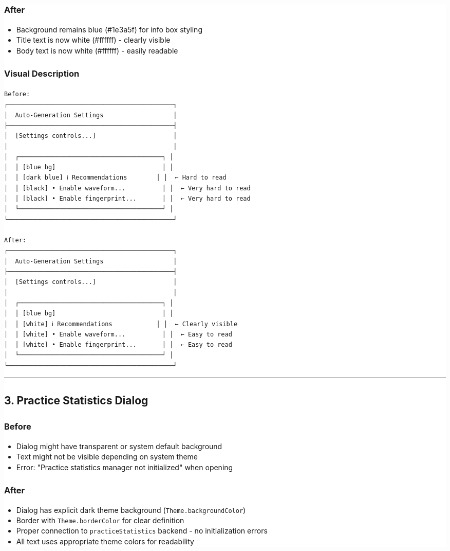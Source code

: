 ### After
- Background remains blue (#1e3a5f) for info box styling
- Title text is now white (#ffffff) - clearly visible
- Body text is now white (#ffffff) - easily readable

### Visual Description
```
Before:
┌─────────────────────────────────────────────┐
│  Auto-Generation Settings                   │
├─────────────────────────────────────────────┤
│  [Settings controls...]                     │
│                                             │
│  ┌───────────────────────────────────────┐ │
│  │ [blue bg]                             │ │
│  │ [dark blue] ℹ️ Recommendations        │ │  ← Hard to read
│  │ [black] • Enable waveform...          │ │  ← Very hard to read
│  │ [black] • Enable fingerprint...       │ │  ← Very hard to read
│  └───────────────────────────────────────┘ │
└─────────────────────────────────────────────┘

After:
┌─────────────────────────────────────────────┐
│  Auto-Generation Settings                   │
├─────────────────────────────────────────────┤
│  [Settings controls...]                     │
│                                             │
│  ┌───────────────────────────────────────┐ │
│  │ [blue bg]                             │ │
│  │ [white] ℹ️ Recommendations            │ │  ← Clearly visible
│  │ [white] • Enable waveform...          │ │  ← Easy to read
│  │ [white] • Enable fingerprint...       │ │  ← Easy to read
│  └───────────────────────────────────────┘ │
└─────────────────────────────────────────────┘
```

---

## 3. Practice Statistics Dialog

### Before
- Dialog might have transparent or system default background
- Text might not be visible depending on system theme
- Error: "Practice statistics manager not initialized" when opening

### After
- Dialog has explicit dark theme background (`Theme.backgroundColor`)
- Border with `Theme.borderColor` for clear definition
- Proper connection to `practiceStatistics` backend - no initialization errors
- All text uses appropriate theme colors for readability
